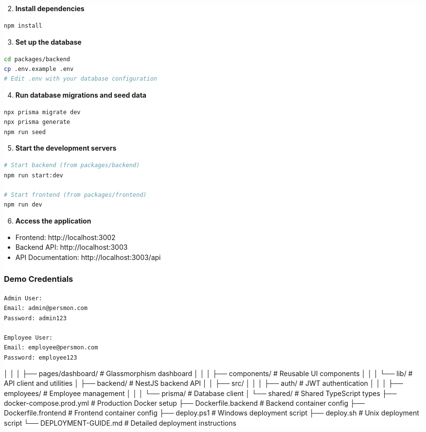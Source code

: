 2. **Install dependencies**

```bash
npm install
```

3. **Set up the database**

```bash
cd packages/backend
cp .env.example .env
# Edit .env with your database configuration
```

4. **Run database migrations and seed data**

```bash
npx prisma migrate dev
npx prisma generate
npm run seed
```

5. **Start the development servers**

```bash
# Start backend (from packages/backend)
npm run start:dev

# Start frontend (from packages/frontend)
npm run dev
```

6. **Access the application**

- Frontend: http://localhost:3002
- Backend API: http://localhost:3003
- API Documentation: http://localhost:3003/api

### Demo Credentials

```
Admin User:
Email: admin@persmon.com
Password: admin123

Employee User:
Email: employee@persmon.com
Password: employee123
```

│ │ │ ├── pages/dashboard/ # Glassmorphism dashboard
│ │ │ ├── components/ # Reusable UI components
│ │ │ └── lib/ # API client and utilities
│ ├── backend/ # NestJS backend API
│ │ ├── src/
│ │ │ ├── auth/ # JWT authentication
│ │ │ ├── employees/ # Employee management
│ │ │ └── prisma/ # Database client
│ └── shared/ # Shared TypeScript types
├── docker-compose.prod.yml # Production Docker setup
├── Dockerfile.backend # Backend container config
├── Dockerfile.frontend # Frontend container config
├── deploy.ps1 # Windows deployment script
├── deploy.sh # Unix deployment script
└── DEPLOYMENT-GUIDE.md # Detailed deployment instructions
